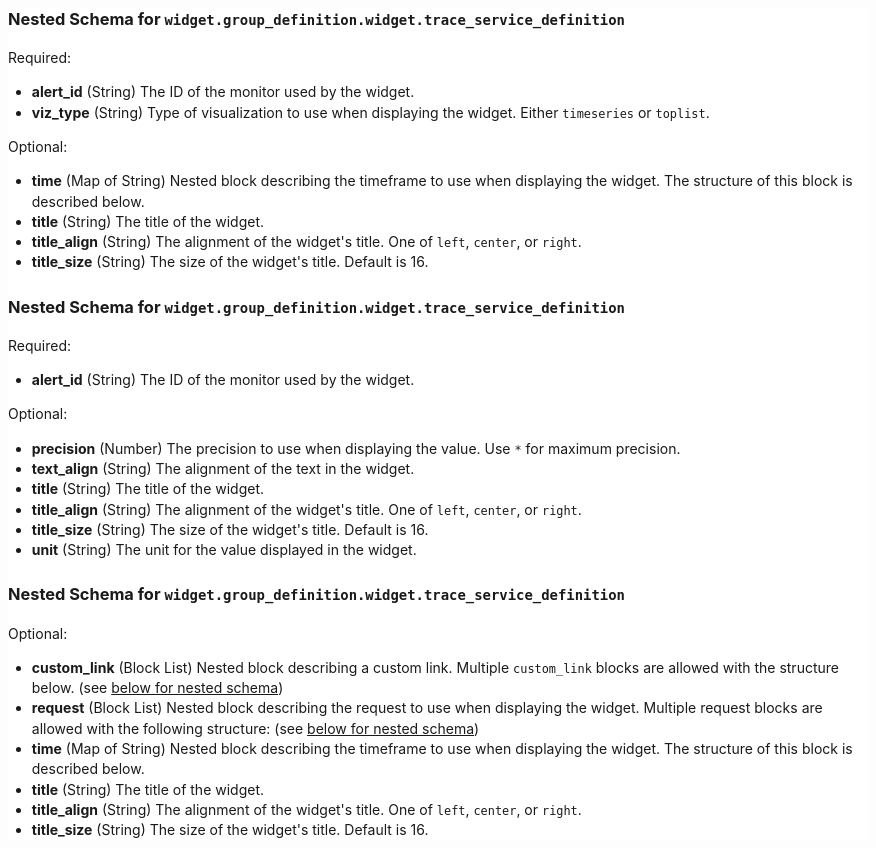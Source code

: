<a id="nestedblock--widget--group_definition--widget--alert_graph_definition"></a>
### Nested Schema for `widget.group_definition.widget.trace_service_definition`

Required:

- **alert_id** (String) The ID of the monitor used by the widget.
- **viz_type** (String) Type of visualization to use when displaying the widget. Either `timeseries` or `toplist`.

Optional:

- **time** (Map of String) Nested block describing the timeframe to use when displaying the widget. The structure of this block is described below.
- **title** (String) The title of the widget.
- **title_align** (String) The alignment of the widget's title. One of `left`, `center`, or `right`.
- **title_size** (String) The size of the widget's title. Default is 16.


<a id="nestedblock--widget--group_definition--widget--alert_value_definition"></a>
### Nested Schema for `widget.group_definition.widget.trace_service_definition`

Required:

- **alert_id** (String) The ID of the monitor used by the widget.

Optional:

- **precision** (Number) The precision to use when displaying the value. Use `*` for maximum precision.
- **text_align** (String) The alignment of the text in the widget.
- **title** (String) The title of the widget.
- **title_align** (String) The alignment of the widget's title. One of `left`, `center`, or `right`.
- **title_size** (String) The size of the widget's title. Default is 16.
- **unit** (String) The unit for the value displayed in the widget.


<a id="nestedblock--widget--group_definition--widget--change_definition"></a>
### Nested Schema for `widget.group_definition.widget.trace_service_definition`

Optional:

- **custom_link** (Block List) Nested block describing a custom link. Multiple `custom_link` blocks are allowed with the structure below. (see [below for nested schema](#nestedblock--widget--group_definition--widget--trace_service_definition--custom_link))
- **request** (Block List) Nested block describing the request to use when displaying the widget. Multiple request blocks are allowed with the following structure: (see [below for nested schema](#nestedblock--widget--group_definition--widget--trace_service_definition--request))
- **time** (Map of String) Nested block describing the timeframe to use when displaying the widget. The structure of this block is described below.
- **title** (String) The title of the widget.
- **title_align** (String) The alignment of the widget's title. One of `left`, `center`, or `right`.
- **title_size** (String) The size of the widget's title. Default is 16.
